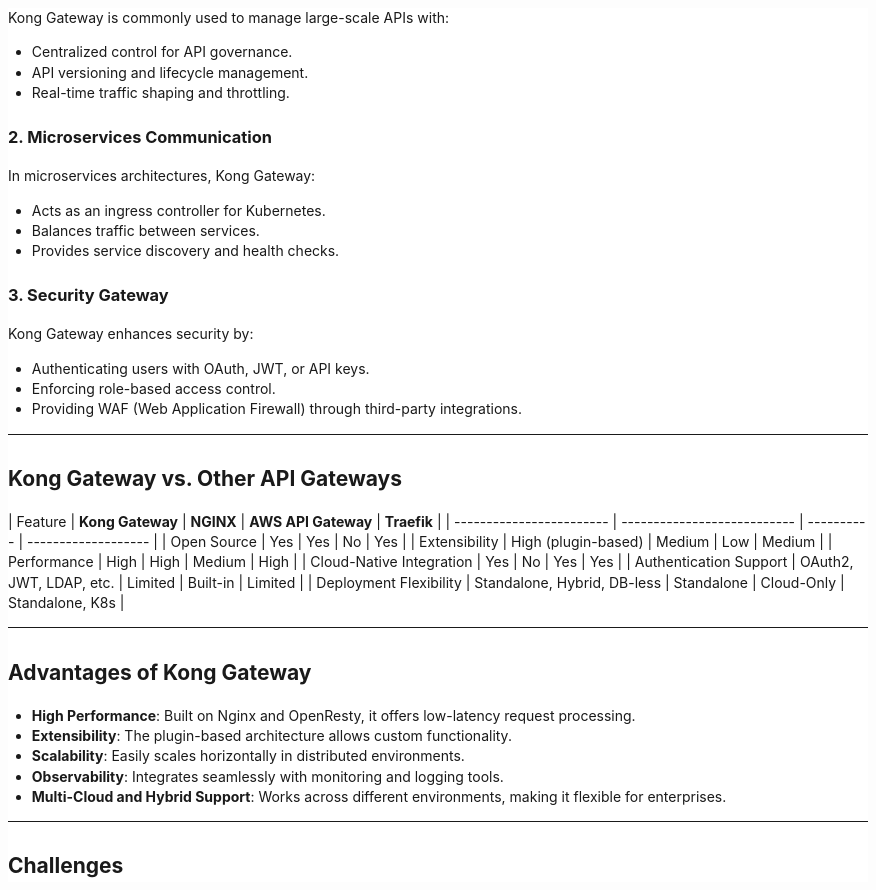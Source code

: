 Kong Gateway is commonly used to manage large-scale APIs with:

- Centralized control for API governance.
- API versioning and lifecycle management.
- Real-time traffic shaping and throttling.

### 2. **Microservices Communication**

In microservices architectures, Kong Gateway:

- Acts as an ingress controller for Kubernetes.
- Balances traffic between services.
- Provides service discovery and health checks.

### 3. **Security Gateway**

Kong Gateway enhances security by:

- Authenticating users with OAuth, JWT, or API keys.
- Enforcing role-based access control.
- Providing WAF (Web Application Firewall) through third-party integrations.

---

## **Kong Gateway vs. Other API Gateways**

| Feature                  | **Kong Gateway**            | **NGINX**  | **AWS API Gateway** | **Traefik**     |
| ------------------------ | --------------------------- | ---------- | ------------------- |
| Open Source              | Yes                         | Yes        | No                  | Yes             |
| Extensibility            | High (plugin-based)         | Medium     | Low                 | Medium          |
| Performance              | High                        | High       | Medium              | High            |
| Cloud-Native Integration | Yes                         | No         | Yes                 | Yes             |
| Authentication Support   | OAuth2, JWT, LDAP, etc.     | Limited    | Built-in            | Limited         |
| Deployment Flexibility   | Standalone, Hybrid, DB-less | Standalone | Cloud-Only          | Standalone, K8s |

---

## **Advantages of Kong Gateway**

- **High Performance**: Built on Nginx and OpenResty, it offers low-latency request processing.
- **Extensibility**: The plugin-based architecture allows custom functionality.
- **Scalability**: Easily scales horizontally in distributed environments.
- **Observability**: Integrates seamlessly with monitoring and logging tools.
- **Multi-Cloud and Hybrid Support**: Works across different environments, making it flexible for enterprises.

---

## **Challenges**
